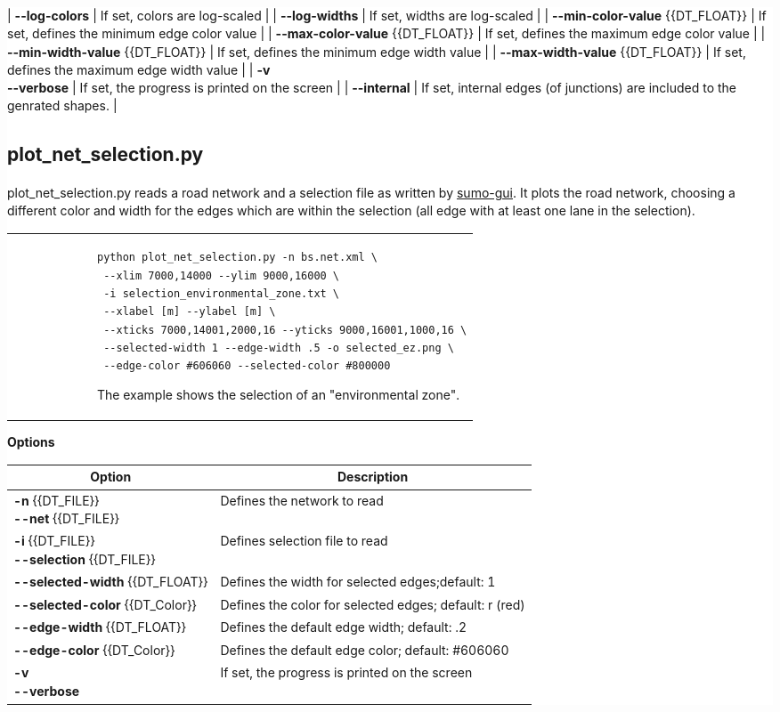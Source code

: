 | **--log-colors**                                         | If set, colors are log-scaled                       |
| **--log-widths**                                         | If set, widths are log-scaled                       |
| **--min-color-value** {{DT_FLOAT}}                            | If set, defines the minimum edge color value        |
| **--max-color-value** {{DT_FLOAT}}                            | If set, defines the maximum edge color value        |
| **--min-width-value** {{DT_FLOAT}}                            | If set, defines the minimum edge width value        |
| **--max-width-value** {{DT_FLOAT}}                            | If set, defines the maximum edge width value        |
| **-v**<br>**--verbose**                                     | If set, the progress is printed on the screen       |
| **--internal**                                     | If set, internal edges (of junctions) are included to the genrated shapes.       |

## plot_net_selection.py

plot_net_selection.py reads a road network and a selection file as
written by [sumo-gui](../sumo-gui.md). It plots the road network,
choosing a different color and width for the edges which are within the
selection (all edge with at least one lane in the selection).

<table>
<tbody>
<tr class="odd">
<td><figure>
<img src="../images/Plot_net_selection.png" title="plot_net_selection.png" width="500" alt="" /></figure></td>
<td><p><code>python plot_net_selection.py -n bs.net.xml \</code><br />
<code> --xlim 7000,14000 --ylim 9000,16000 \</code><br />
<code> -i selection_environmental_zone.txt \</code><br />
<code> --xlabel [m] --ylabel [m] \</code><br />
<code> --xticks 7000,14001,2000,16 --yticks 9000,16001,1000,16 \</code><br />
<code> --selected-width 1 --edge-width .5 -o selected_ez.png \</code><br />
<code> --edge-color #606060 --selected-color #800000 </code></p>
<p>The example shows the selection of an "environmental zone".</p></td>
</tr>
</tbody>
</table>

**Options**

| Option                          | Description                                            |
|---------------------------------|--------------------------------------------------------|
| **-n** {{DT_FILE}}<br>**--net** {{DT_FILE}}       | Defines the network to read                            |
| **-i** {{DT_FILE}}<br>**--selection** {{DT_FILE}} | Defines selection file to read                         |
| **--selected-width** {{DT_FLOAT}}        | Defines the width for selected edges;default: 1        |
| **--selected-color** {{DT_Color}}        | Defines the color for selected edges; default: r (red) |
| **--edge-width** {{DT_FLOAT}}            | Defines the default edge width; default: .2            |
| **--edge-color** {{DT_Color}}            | Defines the default edge color; default: \#606060       |
| **-v**<br>**--verbose**                 | If set, the progress is printed on the screen          |

